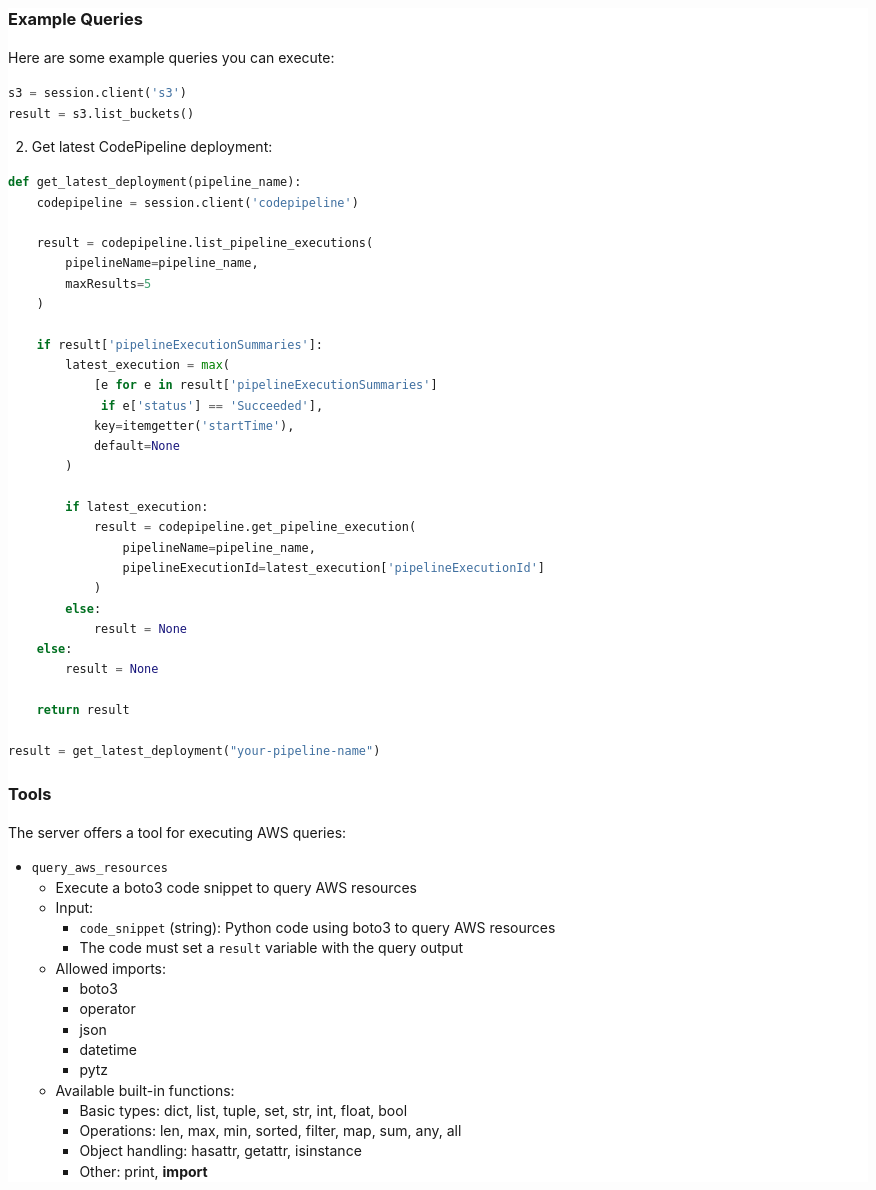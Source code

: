### Example Queries

Here are some example queries you can execute:
```python
s3 = session.client('s3')
result = s3.list_buckets()
```

2. Get latest CodePipeline deployment:
```python
def get_latest_deployment(pipeline_name):
    codepipeline = session.client('codepipeline')

    result = codepipeline.list_pipeline_executions(
        pipelineName=pipeline_name,
        maxResults=5
    )

    if result['pipelineExecutionSummaries']:
        latest_execution = max(
            [e for e in result['pipelineExecutionSummaries']
             if e['status'] == 'Succeeded'],
            key=itemgetter('startTime'),
            default=None
        )

        if latest_execution:
            result = codepipeline.get_pipeline_execution(
                pipelineName=pipeline_name,
                pipelineExecutionId=latest_execution['pipelineExecutionId']
            )
        else:
            result = None
    else:
        result = None

    return result

result = get_latest_deployment("your-pipeline-name")
```

### Tools

The server offers a tool for executing AWS queries:

* `query_aws_resources`
  * Execute a boto3 code snippet to query AWS resources
  * Input:
    * `code_snippet` (string): Python code using boto3 to query AWS resources
    * The code must set a `result` variable with the query output
  * Allowed imports:
    * boto3
    * operator
    * json
    * datetime
    * pytz
  * Available built-in functions:
    * Basic types: dict, list, tuple, set, str, int, float, bool
    * Operations: len, max, min, sorted, filter, map, sum, any, all
    * Object handling: hasattr, getattr, isinstance
    * Other: print, __import__
